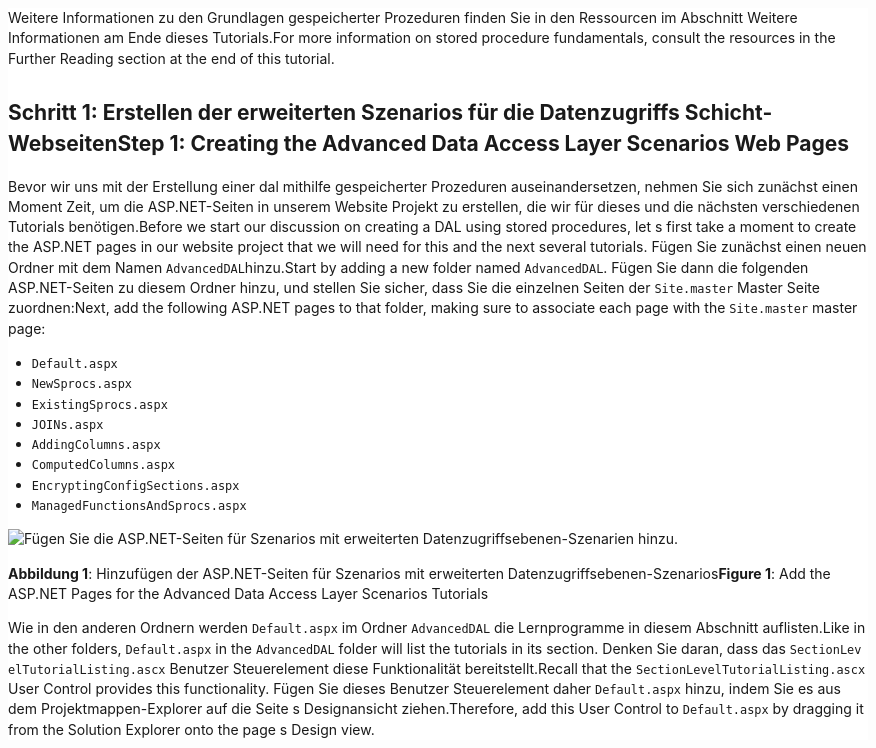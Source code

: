 <span data-ttu-id="26118-145">Weitere Informationen zu den Grundlagen gespeicherter Prozeduren finden Sie in den Ressourcen im Abschnitt Weitere Informationen am Ende dieses Tutorials.</span><span class="sxs-lookup"><span data-stu-id="26118-145">For more information on stored procedure fundamentals, consult the resources in the Further Reading section at the end of this tutorial.</span></span>

## <a name="step-1-creating-the-advanced-data-access-layer-scenarios-web-pages"></a><span data-ttu-id="26118-146">Schritt 1: Erstellen der erweiterten Szenarios für die Datenzugriffs Schicht-Webseiten</span><span class="sxs-lookup"><span data-stu-id="26118-146">Step 1: Creating the Advanced Data Access Layer Scenarios Web Pages</span></span>

<span data-ttu-id="26118-147">Bevor wir uns mit der Erstellung einer dal mithilfe gespeicherter Prozeduren auseinandersetzen, nehmen Sie sich zunächst einen Moment Zeit, um die ASP.NET-Seiten in unserem Website Projekt zu erstellen, die wir für dieses und die nächsten verschiedenen Tutorials benötigen.</span><span class="sxs-lookup"><span data-stu-id="26118-147">Before we start our discussion on creating a DAL using stored procedures, let s first take a moment to create the ASP.NET pages in our website project that we will need for this and the next several tutorials.</span></span> <span data-ttu-id="26118-148">Fügen Sie zunächst einen neuen Ordner mit dem Namen `AdvancedDAL`hinzu.</span><span class="sxs-lookup"><span data-stu-id="26118-148">Start by adding a new folder named `AdvancedDAL`.</span></span> <span data-ttu-id="26118-149">Fügen Sie dann die folgenden ASP.NET-Seiten zu diesem Ordner hinzu, und stellen Sie sicher, dass Sie die einzelnen Seiten der `Site.master` Master Seite zuordnen:</span><span class="sxs-lookup"><span data-stu-id="26118-149">Next, add the following ASP.NET pages to that folder, making sure to associate each page with the `Site.master` master page:</span></span>

- `Default.aspx`
- `NewSprocs.aspx`
- `ExistingSprocs.aspx`
- `JOINs.aspx`
- `AddingColumns.aspx`
- `ComputedColumns.aspx`
- `EncryptingConfigSections.aspx`
- `ManagedFunctionsAndSprocs.aspx`

![Fügen Sie die ASP.NET-Seiten für Szenarios mit erweiterten Datenzugriffsebenen-Szenarien hinzu.](creating-new-stored-procedures-for-the-typed-dataset-s-tableadapters-vb/_static/image1.png)

<span data-ttu-id="26118-151">**Abbildung 1**: Hinzufügen der ASP.NET-Seiten für Szenarios mit erweiterten Datenzugriffsebenen-Szenarios</span><span class="sxs-lookup"><span data-stu-id="26118-151">**Figure 1**: Add the ASP.NET Pages for the Advanced Data Access Layer Scenarios Tutorials</span></span>

<span data-ttu-id="26118-152">Wie in den anderen Ordnern werden `Default.aspx` im Ordner `AdvancedDAL` die Lernprogramme in diesem Abschnitt auflisten.</span><span class="sxs-lookup"><span data-stu-id="26118-152">Like in the other folders, `Default.aspx` in the `AdvancedDAL` folder will list the tutorials in its section.</span></span> <span data-ttu-id="26118-153">Denken Sie daran, dass das `SectionLevelTutorialListing.ascx` Benutzer Steuerelement diese Funktionalität bereitstellt.</span><span class="sxs-lookup"><span data-stu-id="26118-153">Recall that the `SectionLevelTutorialListing.ascx` User Control provides this functionality.</span></span> <span data-ttu-id="26118-154">Fügen Sie dieses Benutzer Steuerelement daher `Default.aspx` hinzu, indem Sie es aus dem Projektmappen-Explorer auf die Seite s Designansicht ziehen.</span><span class="sxs-lookup"><span data-stu-id="26118-154">Therefore, add this User Control to `Default.aspx` by dragging it from the Solution Explorer onto the page s Design view.</span></span>
